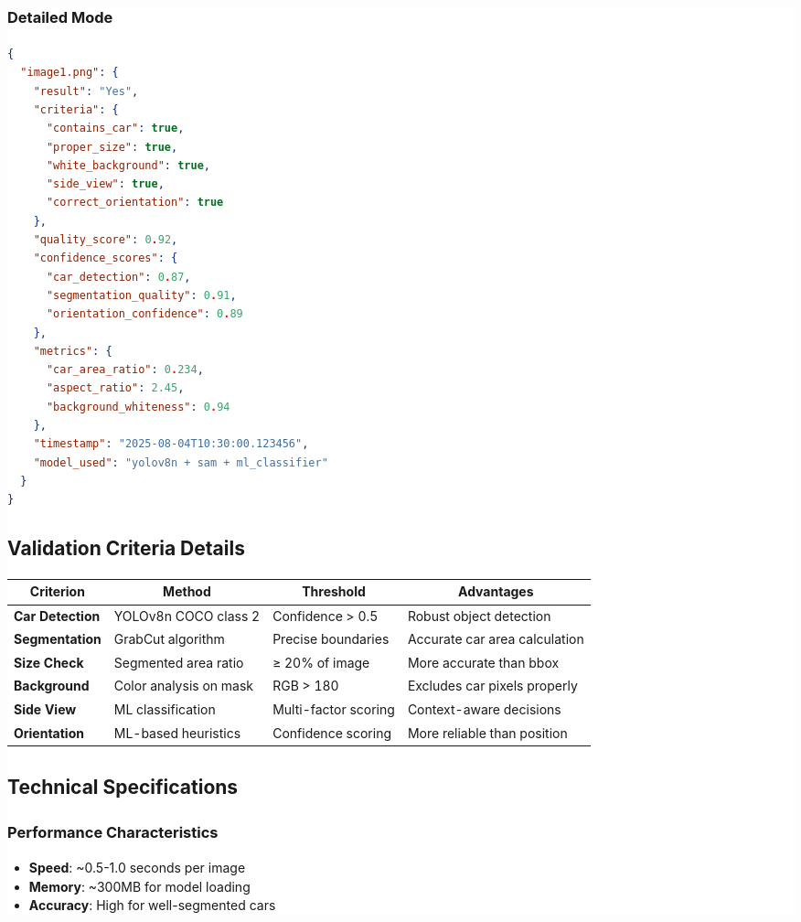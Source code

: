 ### Detailed Mode
```json
{
  "image1.png": {
    "result": "Yes",
    "criteria": {
      "contains_car": true,
      "proper_size": true,
      "white_background": true,
      "side_view": true,
      "correct_orientation": true
    },
    "quality_score": 0.92,
    "confidence_scores": {
      "car_detection": 0.87,
      "segmentation_quality": 0.91,
      "orientation_confidence": 0.89
    },
    "metrics": {
      "car_area_ratio": 0.234,
      "aspect_ratio": 2.45,
      "background_whiteness": 0.94
    },
    "timestamp": "2025-08-04T10:30:00.123456",
    "model_used": "yolov8n + sam + ml_classifier"
  }
}
```

## Validation Criteria Details

| Criterion | Method | Threshold | Advantages |
|-----------|---------|-----------|------------|
| **Car Detection** | YOLOv8n COCO class 2 | Confidence > 0.5 | Robust object detection |
| **Segmentation** | GrabCut algorithm | Precise boundaries | Accurate car area calculation |
| **Size Check** | Segmented area ratio | ≥ 20% of image | More accurate than bbox |
| **Background** | Color analysis on mask | RGB > 180 | Excludes car pixels properly |
| **Side View** | ML classification | Multi-factor scoring | Context-aware decisions |
| **Orientation** | ML-based heuristics | Confidence scoring | More reliable than position |

## Technical Specifications

### Performance Characteristics
- **Speed**: ~0.5-1.0 seconds per image
- **Memory**: ~300MB for model loading
- **Accuracy**: High for well-segmented cars
